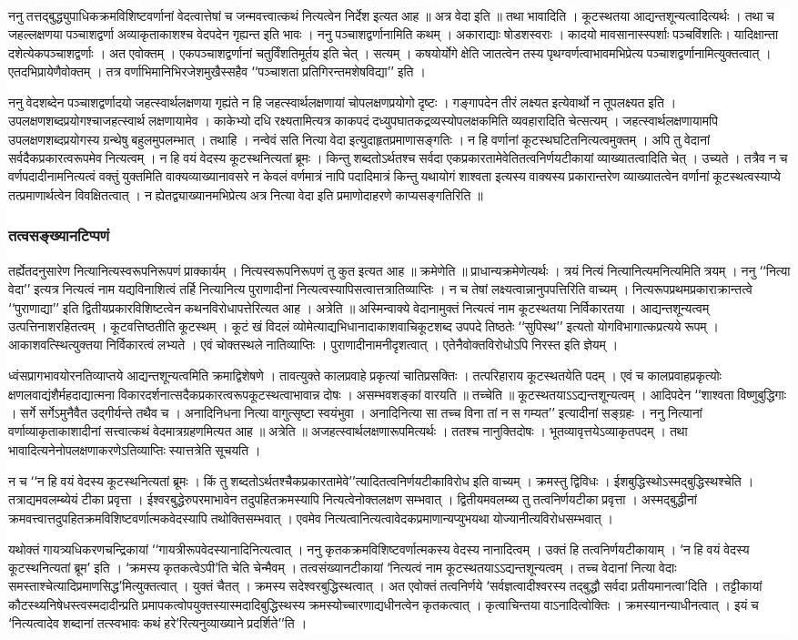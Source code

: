 ननु तत्तद्बुद्ध्युपाधिकक्रमविशिष्टवर्णानां वेदत्वात्तेषां च जन्मवत्त्वात्कथं नित्यत्वेन निर्देश इत्यत आह ॥ अत्र वेदा इति ॥ तथा भावादिति । कूटस्थतया आद्यन्तशून्यत्वादित्यर्थः । तथा च जहल्लक्षणया पञ्चाशद्वर्णा अव्याकृताकाशश्च वेदपदेन गृह्यन्त इति भावः । ननु पञ्चाशद्वर्णानामिति कथम् । अकाराद्याः षोडशस्वराः । कादयो मावसानास्स्पर्शाः पञ्चविंशतिः। यादिक्षान्ता दशेत्येकपञ्चाशद्वर्णाः । अत एवोक्तम् । एकपञ्चाशद्वर्णानां चतुर्विंशतिमूर्तय इति चेत् । सत्यम् । कषयोर्योगे क्षेति जातत्वेन तस्य पृथग्वर्णत्वाभावमभिप्रेत्य पञ्चाशद्वर्णानामित्युक्तत्वात् । एतदभिप्रायेणैवोक्तम् । तत्र वर्णाभिमानिभिरजेशमुखैस्सहैव ‘‘पञ्चाशता प्रतिगिरन्तमशेषविद्या’’ इति ।

ननु वेदशब्देन पञ्चाशद्वर्णादयो जहत्स्वार्थलक्षणया गृह्यंते न हि जहत्स्वार्थलक्षणायां चोपलक्षणप्रयोगो दृष्टः । गङ्गापदेन तीरं लक्ष्यत इत्येवार्थो न तूपलक्ष्यत इति । उपलक्षणशब्दप्रयोगश्चाजहत्स्वार्थ लक्षणायामेव । काकेभ्यो दधि रक्ष्यतामित्यत्र काकपदं दध्युपघातकद्रव्यस्योपलक्षकमिति व्यवहारादिति चेत्सत्यम् । जहत्स्वार्थलक्षणायामपि उपलक्षणशब्दप्रयोगस्य ग्रन्थेषु बहुलमुपलम्भात् । तथाहि । नन्वेवं सति नित्या वेदा इत्युदाहृतप्रमाणासङ्गतिः । न हि वर्णानां कूटस्थघटितनित्यत्वमुक्तम् । अपि तु वेदानां सर्वदैकप्रकारत्वरूपमेव नित्यत्वम् । न हि वयं वेदस्य कूटस्थनित्यतां ब्रूमः । किन्तु शब्दतोऽर्थतश्च सर्वदा एकप्रकारतामेवेतितत्वनिर्णयटीकायां व्याख्यातत्वादिति चेत् । उच्यते । तत्रैव न च वर्णपदादीनामनित्यत्वं वक्तुं युक्तमिति वाक्यव्याख्यानावसरे न केवलं वर्णमात्रं नापि पदादिमात्रं किन्तु यथायोगं शाश्वता इत्यस्य वाक्यस्य प्रकारान्तरेण व्याख्यातत्वेन वर्णानां कूटस्थत्वस्याप्ये तत्प्रमाणार्थत्वेन विवक्षितत्वात् । न ह्येतद्व्याख्यानमभिप्रेत्य अत्र नित्या वेदा इति प्रमाणोदाहरणे काप्यसङ्गतिरिति ॥

### **तत्वसङ्ख्यानटिप्पणं**

तर्ह्येतदनुसारेण नित्यानित्यस्वरूपनिरूपणं प्राक्कार्यम् । नित्यस्वरूपनिरूपणं तु कुत इत्यत आह ॥ क्रमेणेति ॥ प्राधान्यक्रमेणेत्यर्थः । त्रयं नित्यं नित्यानित्यमनित्यमिति त्रयम् । ननु ‘‘नित्या वेदा’’ इत्यत्र नित्यत्वं नाम यद्यविनाशित्वं तर्हि नित्यानित्य पुराणादीनां नित्यत्वस्यापिसत्वात्तत्रातिव्याप्तिः । न च तेषां लक्ष्यत्वान्नानुपपत्तिरिति वाच्यम् । नित्यरूपप्रथमप्रकाराक्रान्तत्वे ‘‘पुराणाद्या’’ इति द्वितीयप्रकारविशिष्टत्वेन कथनविरोधापत्तेरित्यत आह । अत्रेति ॥ अस्मिन्वाक्ये वेदानामुक्तं नित्यत्वं नाम कूटस्थतया निर्विकारतया । आद्यन्तशून्यत्वम् उत्पत्तिनाशरहितत्वम् । कूटवत्तिष्ठतीति कूटस्थम् । कूटं खं विदलं व्योमेत्याद्यभिधानादाकाशवाचिकूटशब्द उपपदे तिष्ठतेः ‘‘सुपिस्थ’’ इत्यतो योगविभागात्कप्रत्यये रूपम् । आकाशवत्स्थित्युक्तया निर्विकारत्वं लभ्यते । एवं चोक्तस्थले नातिव्याप्तिः । पुराणादीनामनीदृशत्वात् । एतेनैवोक्तविरोधोऽपि निरस्त इति ज्ञेयम् ।

ध्वंसप्रागभावयोरनतिव्याप्तये आद्यन्तशून्यत्वमिति क्रमाद्विशेषणे । तावत्युक्ते कालप्रवाहे प्रकृत्यां चातिप्रसक्तिः । तत्परिहाराय कूटस्थतयेति पदम् । एवं च कालप्रवाहप्रकृत्योः क्षणलवाद्यंशैर्महदाद्यात्मना विकारदर्शनात्सदैकप्रकारत्वरूपकूटस्थत्वाभावान्न दोषः । असम्भवशङ्कां वारयति ॥ तच्चेति ॥ कूटस्थतयाऽऽद्यन्तशून्यत्वम् । आदिपदेन ‘‘शाश्वता विष्णुबुद्धिगाः । सर्गे सर्गेऽमुनैवैत उद्गीर्यन्ते तथैव च । अनादिनिधना नित्या वागुत्सृष्टा स्वयंभुवा । अनादिनित्या सा तच्च विना तां न स गम्यत’’ इत्यादीनां सङ्ग्रहः । ननु नित्यानां वर्णाव्याकृताकाशादीनां सत्त्वात्कथं वेदमात्रग्रहणमित्यत आह ॥ अत्रेति ॥ अजहत्स्वार्थलक्षणारूपमित्यर्थः । ततश्च नानुक्तिदोषः । भूतव्यावृत्तयेऽव्याकृतपदम् । तथा भावादित्यनेनोपलक्षणाकरणेऽतिव्याप्तिः स्यात्तत्रेति सूचयति ।

न च ‘‘न हि वयं वेदस्य कूटस्थनित्यतां ब्रूमः । किं तु शब्दतोऽर्थतश्चैकप्रकारतामेवे’’त्यादितत्वनिर्णयटीकाविरोध इति वाच्यम् । क्रमस्तु द्विविधः । ईशबुद्धिस्थोऽस्मद्बुद्धिस्थश्चेति । तत्राद्यमवलम्ब्येयं टीका प्रवृत्ता । ईश्वरबुद्धेरुपरमाभावेन तदुपहितक्रमस्यापि नित्यत्वेनोक्तलक्षण सम्भवात् । द्वितीयमवलम्ब्य तु तत्वनिर्णयटीका प्रवृत्ता । अस्मद्बुद्धीनां क्रमवत्त्वात्तदुपहितक्रमविशिष्टवर्णात्मकवेदस्यापि तथोक्तिसम्भवात् । एवमेव नित्यत्वानित्यत्वावेदकप्रमाणान्यप्युभयथा योज्यानीत्यविरोधसम्भवात् ।

यथोक्तं गायत्र्यधिकरणचन्द्रिकायां ‘‘गायत्रीरूपवेदस्यानादिनित्यत्वात् । ननु कृतकक्रमविशिष्टवर्णात्मकस्य वेदस्य नानादित्वम् । उक्तं हि तत्वनिर्णयटीकायाम् । ‘न हि वयं वेदस्य कूटस्थनित्यतां ब्रूम’ इति । ‘क्रमस्य कृतकत्वेऽपी’ति चेति चेन्मैवम् । तत्वसंख्यानटीकायां ‘नित्यत्वं नाम कूटस्थतयाऽऽद्यन्तशून्यत्वम् । तच्च वेदानां नित्या वेदाः समस्ताश्चेत्यादिप्रमाणसिद्ध’मित्युक्तत्वात् । युक्तं चैतत् । क्रमस्य सदेश्वरबुद्धिस्थत्वात् । अत एवोक्तं तत्वनिर्णये ‘सर्वज्ञत्वादीश्वरस्य तद्बुद्धौ सर्वदा प्रतीयमानत्वा’दिति । तट्टीकायां कौटस्थ्यनिषेधस्त्वस्मदादीन्प्रति प्रमापकत्वोपयुक्तस्यास्मदादिबुद्धिस्थस्य क्रमस्योच्चारणाद्यधीनत्वेन कृतकत्वात् । कृत्वाचिन्तया वाऽनादित्वोक्तिः । क्रमस्यानन्याधीनत्वात् । इयं च ‘नित्यत्वादेव शब्दानां तत्स्वभावः कथं हरे’रित्यनुव्याख्याने प्रदर्शिते’’ति ।
